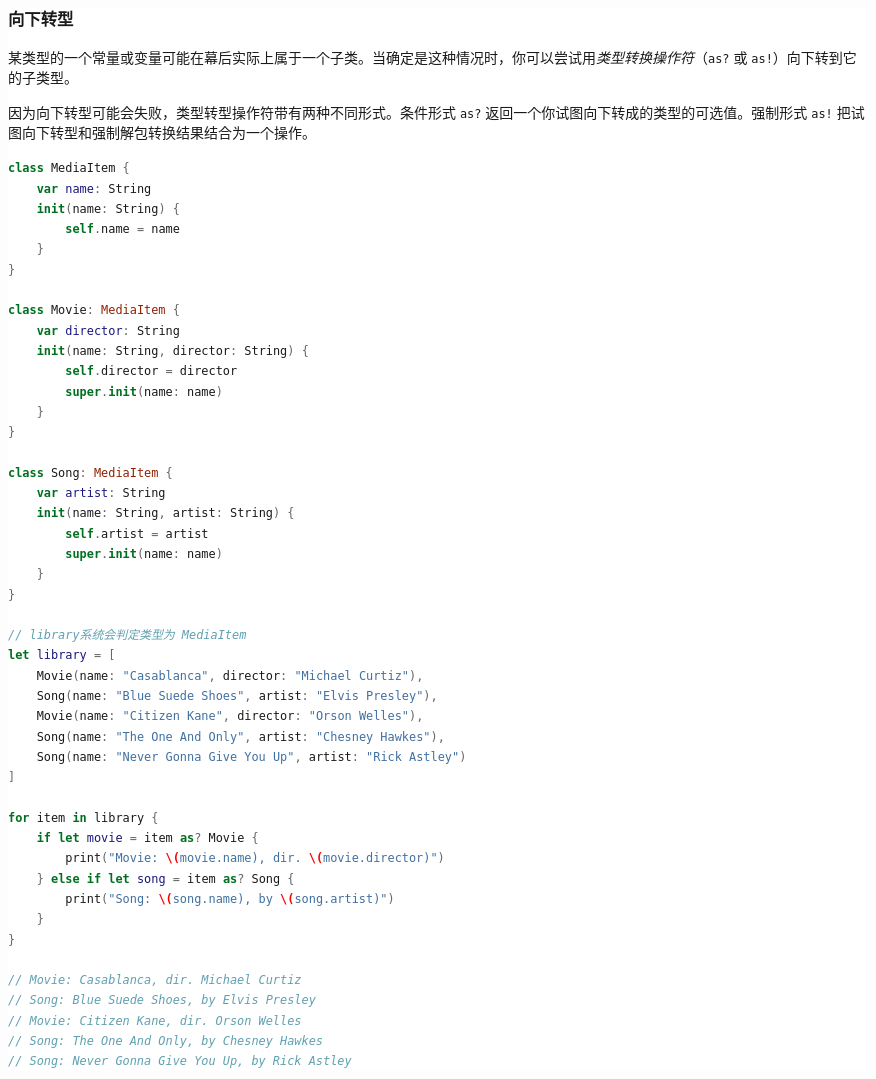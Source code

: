 ### 向下转型

某类型的一个常量或变量可能在幕后实际上属于一个子类。当确定是这种情况时，你可以尝试用*类型转换操作符*（`as?` 或 `as!`）向下转到它的子类型。

因为向下转型可能会失败，类型转型操作符带有两种不同形式。条件形式 `as?` 返回一个你试图向下转成的类型的可选值。强制形式 `as!` 把试图向下转型和强制解包转换结果结合为一个操作。

```swift
class MediaItem {
    var name: String
    init(name: String) {
        self.name = name
    }
}

class Movie: MediaItem {
    var director: String
    init(name: String, director: String) {
        self.director = director
        super.init(name: name)
    }
}

class Song: MediaItem {
    var artist: String
    init(name: String, artist: String) {
        self.artist = artist
        super.init(name: name)
    }
}

// library系统会判定类型为 MediaItem
let library = [
    Movie(name: "Casablanca", director: "Michael Curtiz"),
    Song(name: "Blue Suede Shoes", artist: "Elvis Presley"),
    Movie(name: "Citizen Kane", director: "Orson Welles"),
    Song(name: "The One And Only", artist: "Chesney Hawkes"),
    Song(name: "Never Gonna Give You Up", artist: "Rick Astley")
]

for item in library {
    if let movie = item as? Movie {
        print("Movie: \(movie.name), dir. \(movie.director)")
    } else if let song = item as? Song {
        print("Song: \(song.name), by \(song.artist)")
    }
}

// Movie: Casablanca, dir. Michael Curtiz
// Song: Blue Suede Shoes, by Elvis Presley
// Movie: Citizen Kane, dir. Orson Welles
// Song: The One And Only, by Chesney Hawkes
// Song: Never Gonna Give You Up, by Rick Astley
```
